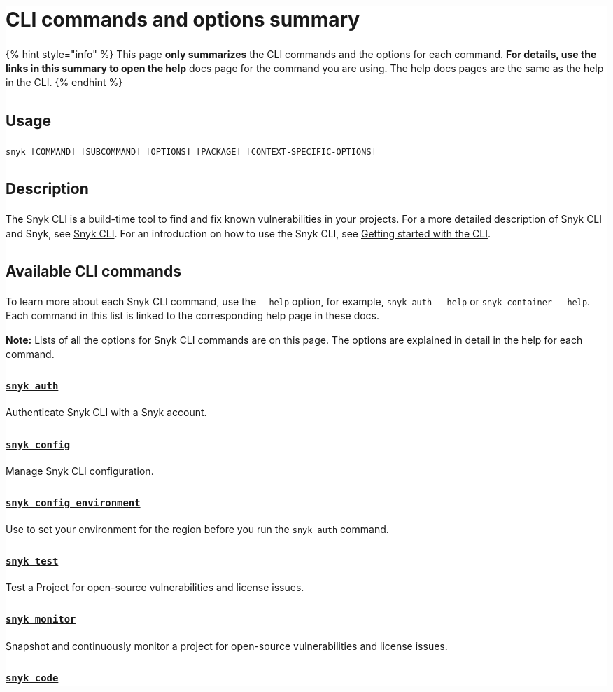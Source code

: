 # CLI commands and options summary



{% hint style="info" %}
This page **only summarizes** the CLI commands and the options for each command. **For details, use the links in this summary to open the help** docs page for the command you are using. The help docs pages are the same as the help in the CLI.
{% endhint %}

## Usage

`snyk [COMMAND] [SUBCOMMAND] [OPTIONS] [PACKAGE] [CONTEXT-SPECIFIC-OPTIONS]`

## Description

The Snyk CLI is a build-time tool to find and fix known vulnerabilities in your projects. For a more detailed description of Snyk CLI and Snyk, see [Snyk CLI](./). For an introduction on how to use the Snyk CLI, see [Getting started with the CLI](getting-started-with-the-snyk-cli.md).

## Available CLI commands

To learn more about each Snyk CLI command, use the `--help` option, for example, `snyk auth --help` or `snyk container --help`. Each command in this list is linked to the corresponding help page in these docs.

**Note:** Lists of all the options for Snyk CLI commands are on this page. The options are explained in detail in the help for each command.

### [`snyk auth`](commands/auth.md)

Authenticate Snyk CLI with a Snyk account.

### [`snyk config`](commands/config.md)

Manage Snyk CLI configuration.

### [`snyk config environment`](commands/config-environment.md)

Use to set your environment for the region before you run the `snyk auth` command.

### [`snyk test`](commands/test.md)

Test a Project for open-source vulnerabilities and license issues.

### [`snyk monitor`](commands/monitor.md)

Snapshot and continuously monitor a project for open-source vulnerabilities and license issues.

### [`snyk code`](commands/code.md)
